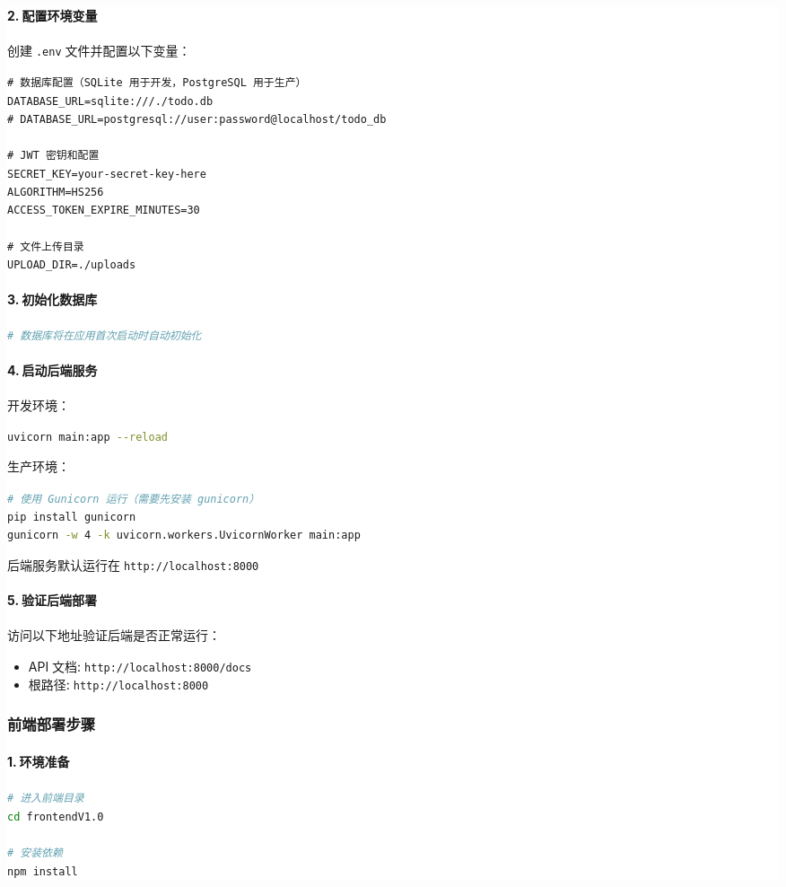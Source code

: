 #### 2. 配置环境变量

创建 `.env` 文件并配置以下变量：

```env
# 数据库配置（SQLite 用于开发，PostgreSQL 用于生产）
DATABASE_URL=sqlite:///./todo.db
# DATABASE_URL=postgresql://user:password@localhost/todo_db

# JWT 密钥和配置
SECRET_KEY=your-secret-key-here
ALGORITHM=HS256
ACCESS_TOKEN_EXPIRE_MINUTES=30

# 文件上传目录
UPLOAD_DIR=./uploads
```

#### 3. 初始化数据库

```bash
# 数据库将在应用首次启动时自动初始化
```

#### 4. 启动后端服务

开发环境：
```bash
uvicorn main:app --reload
```

生产环境：
```bash
# 使用 Gunicorn 运行（需要先安装 gunicorn）
pip install gunicorn
gunicorn -w 4 -k uvicorn.workers.UvicornWorker main:app
```

后端服务默认运行在 `http://localhost:8000`

#### 5. 验证后端部署

访问以下地址验证后端是否正常运行：
- API 文档: `http://localhost:8000/docs`
- 根路径: `http://localhost:8000`

### 前端部署步骤

#### 1. 环境准备

```bash
# 进入前端目录
cd frontendV1.0

# 安装依赖
npm install
```
